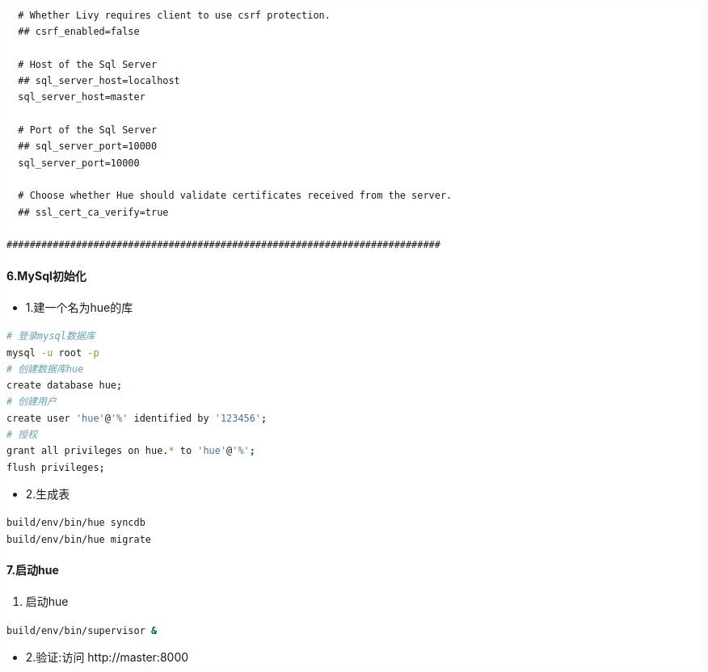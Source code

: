 ```
  # Whether Livy requires client to use csrf protection.
  ## csrf_enabled=false

  # Host of the Sql Server
  ## sql_server_host=localhost
  sql_server_host=master

  # Port of the Sql Server
  ## sql_server_port=10000
  sql_server_port=10000

  # Choose whether Hue should validate certificates received from the server.
  ## ssl_cert_ca_verify=true

###########################################################################
```

#### 6.MySql初始化
- 1.建一个名为hue的库
```bash
# 登录mysql数据库
mysql -u root -p
# 创建数据库hue
create database hue;
# 创建用户
create user 'hue'@'%' identified by '123456';
# 授权
grant all privileges on hue.* to 'hue'@'%';
flush privileges;
```

- 2.生成表
```bash
build/env/bin/hue syncdb
build/env/bin/hue migrate
```

#### 7.启动hue

1. 启动hue
```bash
build/env/bin/supervisor &
```
- 2.验证:访问 http://master:8000